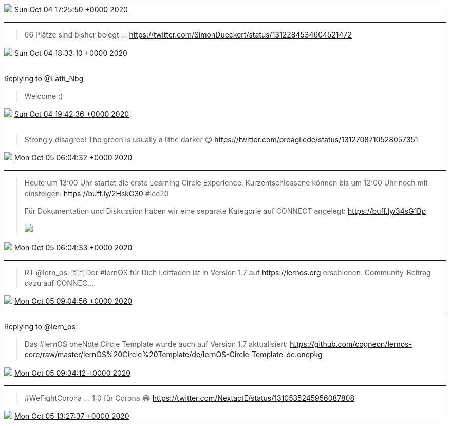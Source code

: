 <img src="media/tweet.ico" width="12" /> [Sun Oct 04 17:25:50 +0000 2020](https://twitter.com/SimonDueckert/status/1312806146852425735)

----

> 66 Plätze sind bisher belegt ... https://twitter.com/SimonDueckert/status/1312284534604521472

<img src="media/tweet.ico" width="12" /> [Sun Oct 04 18:33:10 +0000 2020](https://twitter.com/SimonDueckert/status/1312823092494958593)

----

Replying to [@Latti_Nbg](https://twitter.com/Latti_Nbg/status/1312839080405864448)

> Welcome :)

<img src="media/tweet.ico" width="12" /> [Sun Oct 04 19:42:36 +0000 2020](https://twitter.com/SimonDueckert/status/1312840565474701315)

----

> Strongly disagree! The green is usually a little darker 😉 https://twitter.com/proagilede/status/1312708710528057351

<img src="media/tweet.ico" width="12" /> [Mon Oct 05 06:04:32 +0000 2020](https://twitter.com/SimonDueckert/status/1312997077375430656)

----

> Heute um 13:00 Uhr startet die erste Learning Circle Experience. Kurzentschlossene können bis um 12:00 Uhr noch mit einsteigen: https://buff.ly/2HskG30 #lce20
> 
> Für Dokumentation und Diskussion haben wir eine separate Kategorie auf CONNECT angelegt: https://buff.ly/34sG1Bp 
> 
> ![](media/1312997083050373121-Ejiz41wWAAAtBDN.jpg)

<img src="media/tweet.ico" width="12" /> [Mon Oct 05 06:04:33 +0000 2020](https://twitter.com/SimonDueckert/status/1312997083050373121)

----

> RT @lern_os: 🇩🇪 Der #lernOS für Dich Leitfaden ist in Version 1.7 auf https://lernos.org erschienen. Community-Beitrag dazu auf CONNEC…

<img src="media/tweet.ico" width="12" /> [Mon Oct 05 09:04:56 +0000 2020](https://twitter.com/SimonDueckert/status/1313042476266119168)

----

Replying to [@lern_os](https://twitter.com/lern_os/status/1313042398021332993)

> Das #lernOS oneNote Circle Template wurde auch auf Version 1.7 aktualisiert: https://github.com/cogneon/lernos-core/raw/master/lernOS%20Circle%20Template/de/lernOS-Circle-Template-de.onepkg

<img src="media/tweet.ico" width="12" /> [Mon Oct 05 09:34:12 +0000 2020](https://twitter.com/SimonDueckert/status/1313049843724693504)

----

> #WeFightCorona ... 1:0 für Corona 😂 https://twitter.com/NextactE/status/1310535245956087808

<img src="media/tweet.ico" width="12" /> [Mon Oct 05 13:27:37 +0000 2020](https://twitter.com/SimonDueckert/status/1313108584570511366)
